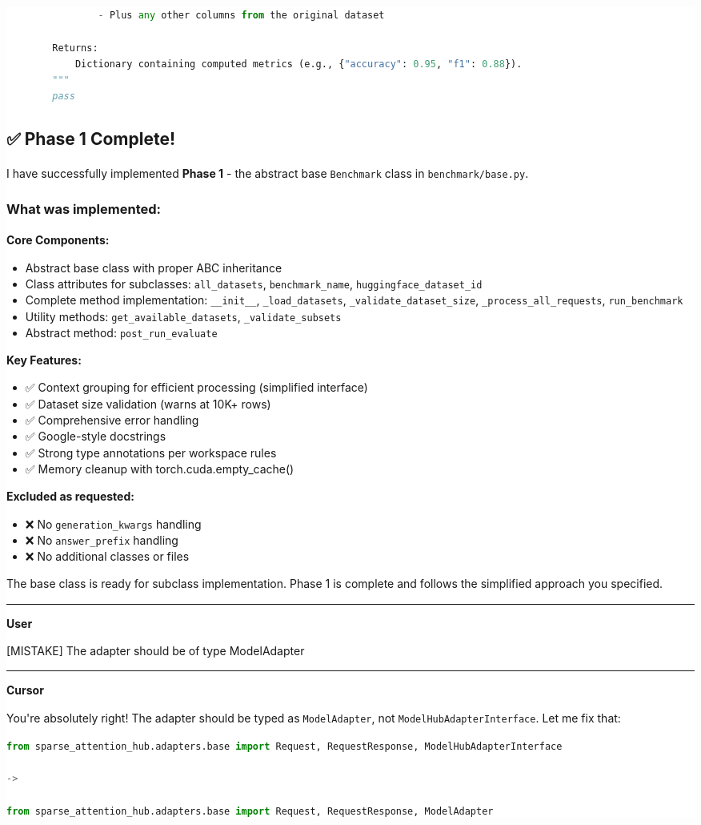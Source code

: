```python
                - Plus any other columns from the original dataset

        Returns:
            Dictionary containing computed metrics (e.g., {"accuracy": 0.95, "f1": 0.88}).
        """
        pass
```

## ✅ Phase 1 Complete!

I have successfully implemented **Phase 1** - the abstract base `Benchmark` class in `benchmark/base.py`. 

### What was implemented:

**Core Components:**
- Abstract base class with proper ABC inheritance
- Class attributes for subclasses: `all_datasets`, `benchmark_name`, `huggingface_dataset_id`
- Complete method implementation: `__init__`, `_load_datasets`, `_validate_dataset_size`, `_process_all_requests`, `run_benchmark`
- Utility methods: `get_available_datasets`, `_validate_subsets`
- Abstract method: `post_run_evaluate`

**Key Features:**
- ✅ Context grouping for efficient processing (simplified interface)
- ✅ Dataset size validation (warns at 10K+ rows)
- ✅ Comprehensive error handling
- ✅ Google-style docstrings
- ✅ Strong type annotations per workspace rules
- ✅ Memory cleanup with torch.cuda.empty_cache()

**Excluded as requested:**
- ❌ No `generation_kwargs` handling
- ❌ No `answer_prefix` handling  
- ❌ No additional classes or files

The base class is ready for subclass implementation. Phase 1 is complete and follows the simplified approach you specified.

---

**User**

[MISTAKE] The adapter should be of type ModelAdapter

---

**Cursor**

You're absolutely right! The adapter should be typed as `ModelAdapter`, not `ModelHubAdapterInterface`. Let me fix that:

```python
from sparse_attention_hub.adapters.base import Request, RequestResponse, ModelHubAdapterInterface

->

from sparse_attention_hub.adapters.base import Request, RequestResponse, ModelAdapter
```
